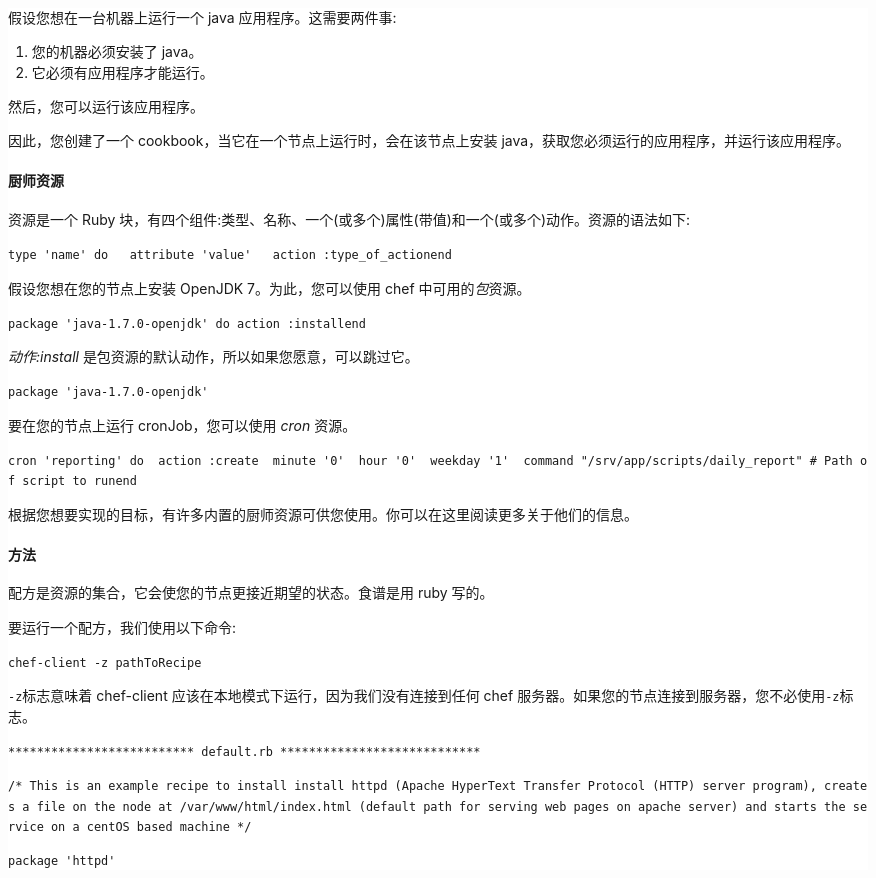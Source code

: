 假设您想在一台机器上运行一个 java 应用程序。这需要两件事:

1.  您的机器必须安装了 java。
2.  它必须有应用程序才能运行。

然后，您可以运行该应用程序。

因此，您创建了一个 cookbook，当它在一个节点上运行时，会在该节点上安装 java，获取您必须运行的应用程序，并运行该应用程序。

#### 厨师资源

资源是一个 Ruby 块，有四个组件:类型、名称、一个(或多个)属性(带值)和一个(或多个)动作。资源的语法如下:

```
type 'name' do   attribute 'value'   action :type_of_actionend
```

假设您想在您的节点上安装 OpenJDK 7。为此，您可以使用 chef 中可用的*包*资源。

```
package 'java-1.7.0-openjdk' do action :installend
```

*动作:install* 是包资源的默认动作，所以如果您愿意，可以跳过它。

```
package 'java-1.7.0-openjdk'
```

要在您的节点上运行 cronJob，您可以使用 *cron* 资源。

```
cron 'reporting' do  action :create  minute '0'  hour '0'  weekday '1'  command "/srv/app/scripts/daily_report" # Path of script to runend
```

根据您想要实现的目标，有许多内置的厨师资源可供您使用。你可以在这里阅读更多关于他们的信息。

#### 方法

配方是资源的集合，它会使您的节点更接近期望的状态。食谱是用 ruby 写的。

要运行一个配方，我们使用以下命令:

```
chef-client -z pathToRecipe
```

`-z`标志意味着 chef-client 应该在本地模式下运行，因为我们没有连接到任何 chef 服务器。如果您的节点连接到服务器，您不必使用`-z`标志。

```
************************** default.rb ****************************
```

```
/* This is an example recipe to install install httpd (Apache HyperText Transfer Protocol (HTTP) server program), creates a file on the node at /var/www/html/index.html (default path for serving web pages on apache server) and starts the service on a centOS based machine */
```

```
package 'httpd'
```
